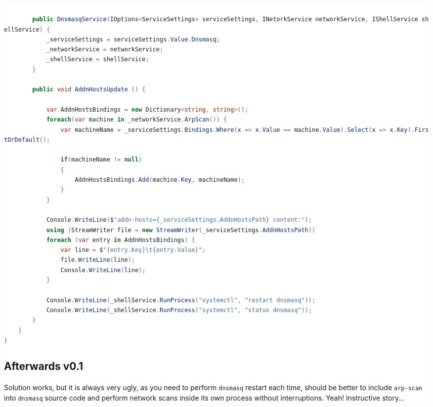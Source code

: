 ```csharp

        public DnsmasqService(IOptions<ServiceSettings> serviceSettings, INetorkService networkService, IShellService shellService) {
            _serviceSettings = serviceSettings.Value.Dnsmasq;
            _networkService = networkService;
            _shellService = shellService;
        }

        public void AddnHostsUpdate () {

            var AddnHostsBindings = new Dictionary<string, string>();
            foreach(var machine in _networkService.ArpScan()) {
                var machineName = _serviceSettings.Bindings.Where(x => x.Value == machine.Value).Select(x => x.Key).FirstOrDefault();

                if(machineName != null)
                {
                    AddnHostsBindings.Add(machine.Key, machineName);
                }
            }

            Console.WriteLine($"addn-hosts={_serviceSettings.AddnHostsPath} content:");
            using (StreamWriter file = new StreamWriter(_serviceSettings.AddnHostsPath))
            foreach (var entry in AddnHostsBindings) {
                var line = $"{entry.Key}\t{entry.Value}";
                file.WriteLine(line);
                Console.WriteLine(line);
            }

            Console.WriteLine(_shellService.RunProcess("systemctl", "restart dnsmasq"));
            Console.WriteLine(_shellService.RunProcess("systemctl", "status dnsmasq"));
        }
    }
}
```
## Afterwards v0.1

Solution works, but it is always very ugly, as you need to perform `dnsmasq` restart each time, should be better to include `arp-scan` into `dnsmasq` source code and perform network scans inside its own process without interruptions. Yeah! Instructive story...